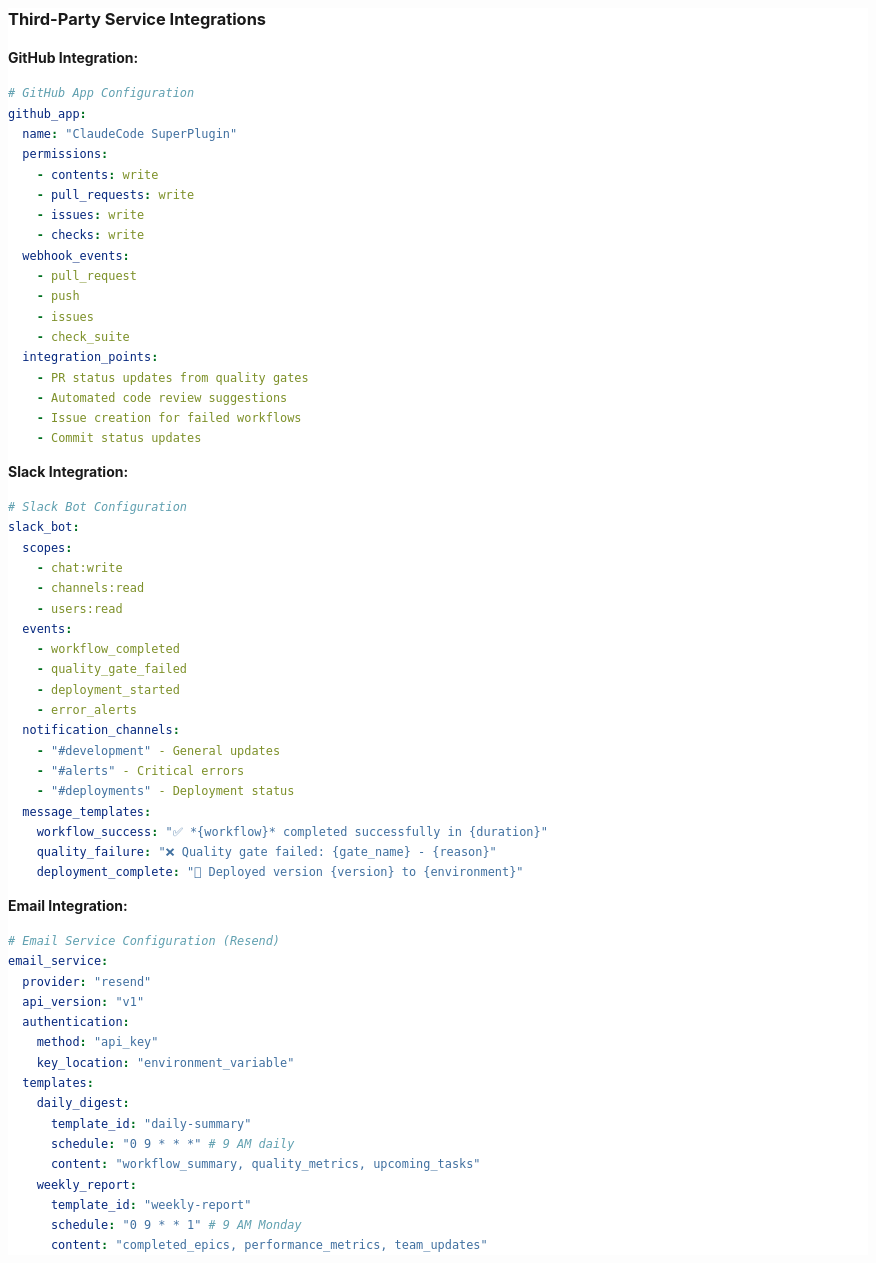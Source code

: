 ### Third-Party Service Integrations

**GitHub Integration:**
```yaml
# GitHub App Configuration
github_app:
  name: "ClaudeCode SuperPlugin"
  permissions:
    - contents: write
    - pull_requests: write
    - issues: write
    - checks: write
  webhook_events:
    - pull_request
    - push
    - issues
    - check_suite
  integration_points:
    - PR status updates from quality gates
    - Automated code review suggestions
    - Issue creation for failed workflows
    - Commit status updates
```

**Slack Integration:**
```yaml
# Slack Bot Configuration
slack_bot:
  scopes:
    - chat:write
    - channels:read
    - users:read
  events:
    - workflow_completed
    - quality_gate_failed
    - deployment_started
    - error_alerts
  notification_channels:
    - "#development" - General updates
    - "#alerts" - Critical errors
    - "#deployments" - Deployment status
  message_templates:
    workflow_success: "✅ *{workflow}* completed successfully in {duration}"
    quality_failure: "❌ Quality gate failed: {gate_name} - {reason}"
    deployment_complete: "🚀 Deployed version {version} to {environment}"
```

**Email Integration:**
```yaml
# Email Service Configuration (Resend)
email_service:
  provider: "resend"
  api_version: "v1"
  authentication:
    method: "api_key"
    key_location: "environment_variable"
  templates:
    daily_digest:
      template_id: "daily-summary"
      schedule: "0 9 * * *" # 9 AM daily
      content: "workflow_summary, quality_metrics, upcoming_tasks"
    weekly_report:
      template_id: "weekly-report"
      schedule: "0 9 * * 1" # 9 AM Monday
      content: "completed_epics, performance_metrics, team_updates"
```